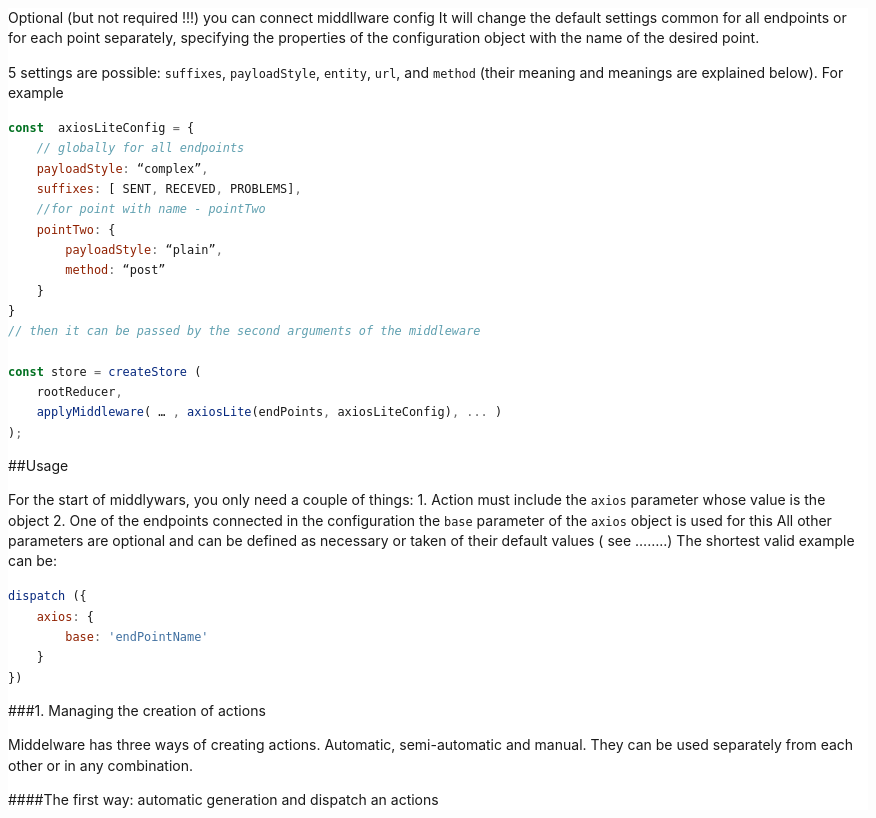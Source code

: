 Optional (but not required !!!) you can connect middllware config
It will change the default settings common for all endpoints
or for each point separately, specifying the properties of the configuration object
with the name of the desired point.

5 settings are possible: `suffixes`, `payloadStyle`, `entity`, `url`, and `method` 
(their meaning and meanings are explained below).
For example

```javascript
const  axiosLiteConfig = {
    // globally for all endpoints
    payloadStyle: “complex”,
    suffixes: [ SENT, RECEVED, PROBLEMS],
    //for point with name - pointTwo
    pointTwo: {
        payloadStyle: “plain”, 
        method: “post”
    }
}
// then it can be passed by the second arguments of the middleware

const store = createStore (
    rootReducer, 
    applyMiddleware( … , axiosLite(endPoints, axiosLiteConfig), ... )
);
```


##Usage

For the start of middlywars, you only need a couple of things:
    1. Action must include the `axios` parameter whose value is the object
    2. One of the endpoints connected in the configuration the `base` parameter
     of the `axios` object is used for this
All other parameters are optional and can be defined as necessary
or taken of their default values ( see ……..)
The shortest valid example can be:

```javascript
dispatch ({
    axios: {
        base: 'endPointName'
    }
})
```

###1. Managing the creation of actions

Middelware has three ways of creating actions.
Automatic, semi-automatic and manual.
They can be used separately from each other or in any combination.

####The first way:
    automatic generation and dispatch an actions
